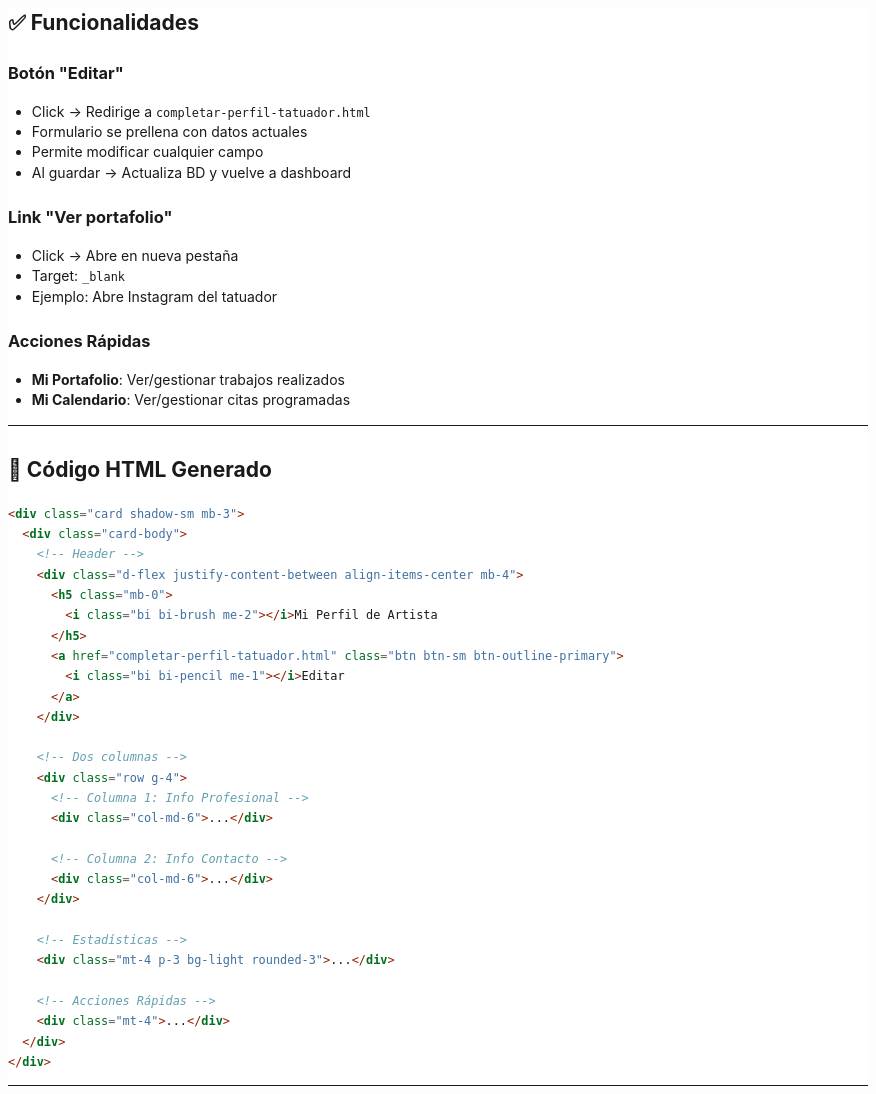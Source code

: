 
## ✅ Funcionalidades

### Botón "Editar"
- Click → Redirige a `completar-perfil-tatuador.html`
- Formulario se prellena con datos actuales
- Permite modificar cualquier campo
- Al guardar → Actualiza BD y vuelve a dashboard

### Link "Ver portafolio"
- Click → Abre en nueva pestaña
- Target: `_blank`
- Ejemplo: Abre Instagram del tatuador

### Acciones Rápidas
- **Mi Portafolio**: Ver/gestionar trabajos realizados
- **Mi Calendario**: Ver/gestionar citas programadas

---

## 🎨 Código HTML Generado

```html
<div class="card shadow-sm mb-3">
  <div class="card-body">
    <!-- Header -->
    <div class="d-flex justify-content-between align-items-center mb-4">
      <h5 class="mb-0">
        <i class="bi bi-brush me-2"></i>Mi Perfil de Artista
      </h5>
      <a href="completar-perfil-tatuador.html" class="btn btn-sm btn-outline-primary">
        <i class="bi bi-pencil me-1"></i>Editar
      </a>
    </div>

    <!-- Dos columnas -->
    <div class="row g-4">
      <!-- Columna 1: Info Profesional -->
      <div class="col-md-6">...</div>
      
      <!-- Columna 2: Info Contacto -->
      <div class="col-md-6">...</div>
    </div>

    <!-- Estadísticas -->
    <div class="mt-4 p-3 bg-light rounded-3">...</div>

    <!-- Acciones Rápidas -->
    <div class="mt-4">...</div>
  </div>
</div>
```

---